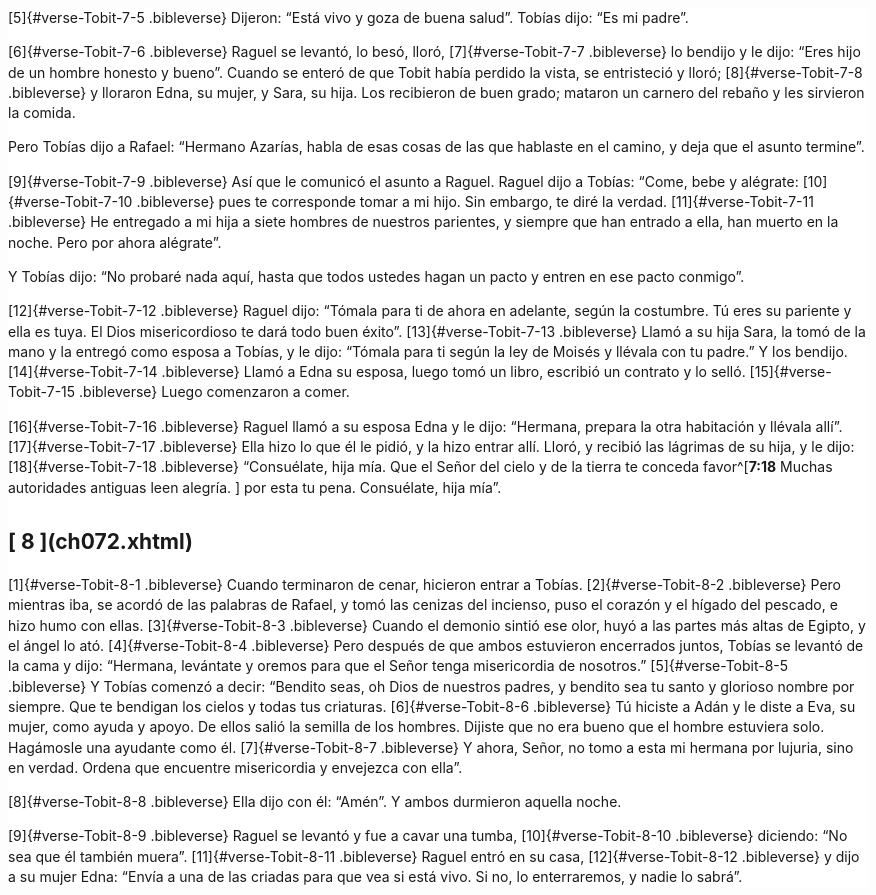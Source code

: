 [5]{#verse-Tobit-7-5 .bibleverse} Dijeron: “Está vivo y goza de buena salud”. Tobías dijo: “Es mi padre”.

[6]{#verse-Tobit-7-6 .bibleverse} Raguel se levantó, lo besó, lloró, [7]{#verse-Tobit-7-7 .bibleverse} lo bendijo y le dijo: “Eres hijo de un hombre honesto y bueno”. Cuando se enteró de que Tobit había perdido la vista, se entristeció y lloró; [8]{#verse-Tobit-7-8 .bibleverse} y lloraron Edna, su mujer, y Sara, su hija. Los recibieron de buen grado; mataron un carnero del rebaño y les sirvieron la comida.

Pero Tobías dijo a Rafael: “Hermano Azarías, habla de esas cosas de las que hablaste en el camino, y deja que el asunto termine”.

[9]{#verse-Tobit-7-9 .bibleverse} Así que le comunicó el asunto a Raguel. Raguel dijo a Tobías: “Come, bebe y alégrate: [10]{#verse-Tobit-7-10 .bibleverse} pues te corresponde tomar a mi hijo. Sin embargo, te diré la verdad. [11]{#verse-Tobit-7-11 .bibleverse} He entregado a mi hija a siete hombres de nuestros parientes, y siempre que han entrado a ella, han muerto en la noche. Pero por ahora alégrate”.

Y Tobías dijo: “No probaré nada aquí, hasta que todos ustedes hagan un pacto y entren en ese pacto conmigo”.

[12]{#verse-Tobit-7-12 .bibleverse} Raguel dijo: “Tómala para ti de ahora en adelante, según la costumbre. Tú eres su pariente y ella es tuya. El Dios misericordioso te dará todo buen éxito”. [13]{#verse-Tobit-7-13 .bibleverse} Llamó a su hija Sara, la tomó de la mano y la entregó como esposa a Tobías, y le dijo: “Tómala para ti según la ley de Moisés y llévala con tu padre.” Y los bendijo. [14]{#verse-Tobit-7-14 .bibleverse} Llamó a Edna su esposa, luego tomó un libro, escribió un contrato y lo selló. [15]{#verse-Tobit-7-15 .bibleverse} Luego comenzaron a comer.

[16]{#verse-Tobit-7-16 .bibleverse} Raguel llamó a su esposa Edna y le dijo: “Hermana, prepara la otra habitación y llévala allí”. [17]{#verse-Tobit-7-17 .bibleverse} Ella hizo lo que él le pidió, y la hizo entrar allí. Lloró, y recibió las lágrimas de su hija, y le dijo: [18]{#verse-Tobit-7-18 .bibleverse} “Consuélate, hija mía. Que el Señor del cielo y de la tierra te conceda favor^[**7:18** Muchas autoridades antiguas leen alegría. ] por esta tu pena. Consuélate, hija mía”.

<h2 class="chaptertitle">[&nbsp;8&nbsp;](ch072.xhtml)<span><span id="chapter-Tobit-8"></span></span></h2>

[1]{#verse-Tobit-8-1 .bibleverse} Cuando terminaron de cenar, hicieron entrar a Tobías. [2]{#verse-Tobit-8-2 .bibleverse} Pero mientras iba, se acordó de las palabras de Rafael, y tomó las cenizas del incienso, puso el corazón y el hígado del pescado, e hizo humo con ellas. [3]{#verse-Tobit-8-3 .bibleverse} Cuando el demonio sintió ese olor, huyó a las partes más altas de Egipto, y el ángel lo ató. [4]{#verse-Tobit-8-4 .bibleverse} Pero después de que ambos estuvieron encerrados juntos, Tobías se levantó de la cama y dijo: “Hermana, levántate y oremos para que el Señor tenga misericordia de nosotros.” [5]{#verse-Tobit-8-5 .bibleverse} Y Tobías comenzó a decir: “Bendito seas, oh Dios de nuestros padres, y bendito sea tu santo y glorioso nombre por siempre. Que te bendigan los cielos y todas tus criaturas. [6]{#verse-Tobit-8-6 .bibleverse} Tú hiciste a Adán y le diste a Eva, su mujer, como ayuda y apoyo. De ellos salió la semilla de los hombres. Dijiste que no era bueno que el hombre estuviera solo. Hagámosle una ayudante como él. [7]{#verse-Tobit-8-7 .bibleverse} Y ahora, Señor, no tomo a esta mi hermana por lujuria, sino en verdad. Ordena que encuentre misericordia y envejezca con ella”.

[8]{#verse-Tobit-8-8 .bibleverse} Ella dijo con él: “Amén”. Y ambos durmieron aquella noche.

[9]{#verse-Tobit-8-9 .bibleverse} Raguel se levantó y fue a cavar una tumba, [10]{#verse-Tobit-8-10 .bibleverse} diciendo: “No sea que él también muera”. [11]{#verse-Tobit-8-11 .bibleverse} Raguel entró en su casa, [12]{#verse-Tobit-8-12 .bibleverse} y dijo a su mujer Edna: “Envía a una de las criadas para que vea si está vivo. Si no, lo enterraremos, y nadie lo sabrá”.
